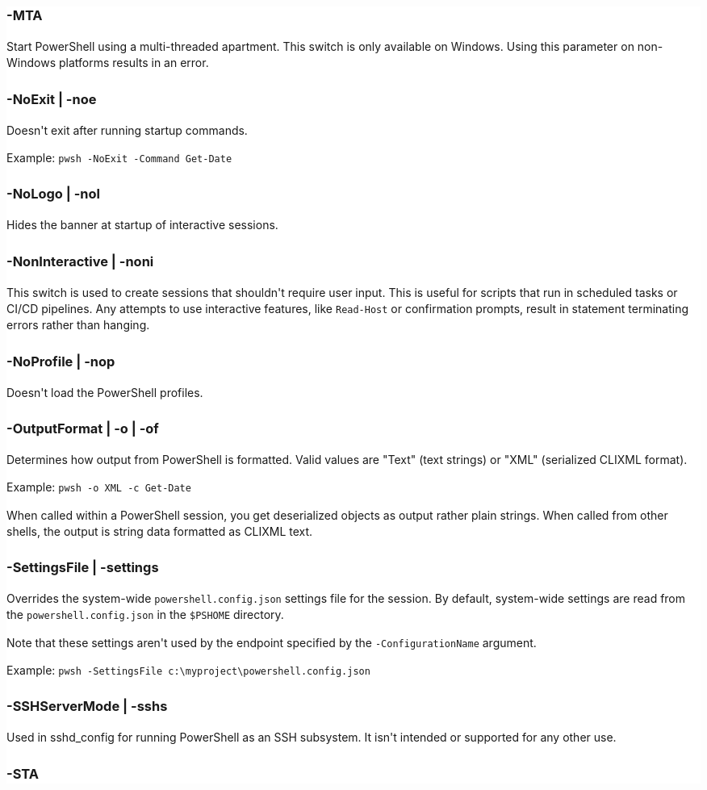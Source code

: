 ### -MTA

Start PowerShell using a multi-threaded apartment. This switch is only
available on Windows. Using this parameter on non-Windows platforms results in
an error.

### -NoExit | -noe

Doesn't exit after running startup commands.

Example: `pwsh -NoExit -Command Get-Date`

### -NoLogo | -nol

Hides the banner at startup of interactive sessions.

### -NonInteractive | -noni

This switch is used to create sessions that shouldn't require user input. This
is useful for scripts that run in scheduled tasks or CI/CD pipelines. Any
attempts to use interactive features, like `Read-Host` or confirmation prompts,
result in statement terminating errors rather than hanging.

### -NoProfile | -nop

Doesn't load the PowerShell profiles.

### -OutputFormat | -o | -of

Determines how output from PowerShell is formatted. Valid values are "Text"
(text strings) or "XML" (serialized CLIXML format).

Example: `pwsh -o XML -c Get-Date`

When called within a PowerShell session, you get deserialized objects as
output rather plain strings. When called from other shells, the output is
string data formatted as CLIXML text.

### -SettingsFile | -settings

Overrides the system-wide `powershell.config.json` settings file for the
session. By default, system-wide settings are read from the
`powershell.config.json` in the `$PSHOME` directory.

Note that these settings aren't used by the endpoint specified by the
`-ConfigurationName` argument.

Example: `pwsh -SettingsFile c:\myproject\powershell.config.json`

### -SSHServerMode | -sshs

Used in sshd_config for running PowerShell as an SSH subsystem. It isn't
intended or supported for any other use.

### -STA
